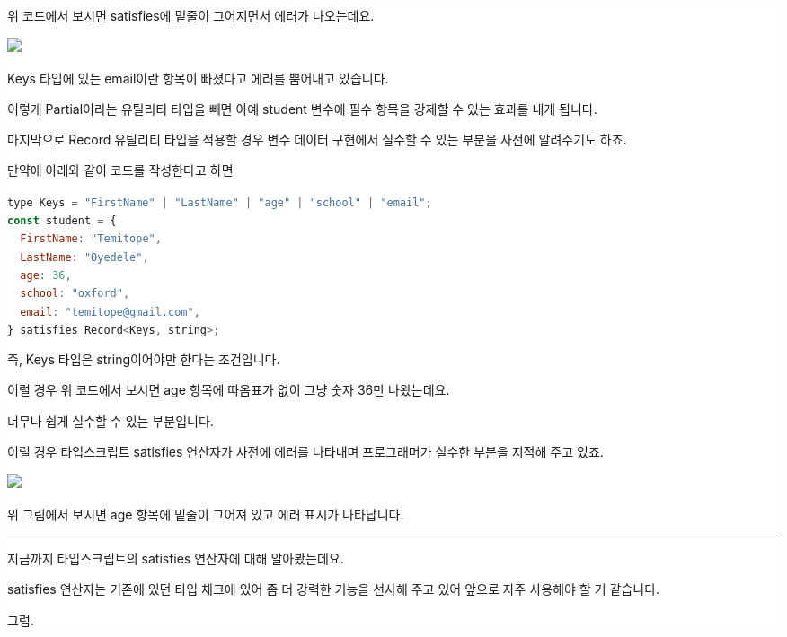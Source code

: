 위 코드에서 보시면 satisfies에 밑줄이 그어지면서 에러가 나오는데요.

![](https://blogger.googleusercontent.com/img/a/AVvXsEgPGCM4WiBHWTq0rU8ieKCpO5wThGiuNabdZstnsa3FyI_qPmg1b73f17OA1QxQh7P_zGwJcij80iruUfK5tvdmBhizAwWqy-oPLm0dGsON9u_Xfmm2UvEBMx4gAMFnoHZFBf951EfN_yzxmf4NdzMPKp4n_wNKUl4rWPenfI6quVDlbljl3Bfp_sPFk18)

Keys 타입에 있는 email이란 항목이 빠졌다고 에러를 뿜어내고 있습니다.

이렇게 Partial이라는 유틸리티 타입을 빼면 아예 student 변수에 필수 항목을 강제할 수 있는 효과를 내게 됩니다.

마지막으로 Record 유틸리티 타입을 적용할 경우 변수 데이터 구현에서 실수할 수 있는 부분을 사전에 알려주기도 하죠.

만약에 아래와 같이 코드를 작성한다고 하면

```js
type Keys = "FirstName" | "LastName" | "age" | "school" | "email";
const student = {
  FirstName: "Temitope",
  LastName: "Oyedele",
  age: 36,
  school: "oxford",
  email: "temitope@gmail.com",
} satisfies Record<Keys, string>;
```

즉, Keys 타입은 string이어야만 한다는 조건입니다.

이럴 경우 위 코드에서 보시면 age 항목에 따옴표가 없이 그냥 숫자 36만 나왔는데요.

너무나 쉽게 실수할 수 있는 부분입니다.

이럴 경우 타입스크립트 satisfies 연산자가 사전에 에러를 나타내며 프로그래머가 실수한 부분을 지적해 주고 있죠.

![](https://blogger.googleusercontent.com/img/a/AVvXsEgmsdKs6oUgnxqSL-YMqAqfwAT3qHqmy8CFpN-bbcQpss33gcg2HmGMtaX2ycrRQXxQMh-WNTIzqE-2aGs1V0Q46N9626WjoJ5f4jPzlMf_AtRgkEHRwBnqKAaL2TgSQjPztI6QRJIx__RmYgvhBhwxogcPLGI2Xph8Jx-C2Qz6nAuIptq0Ljk-D29vp5Y)

위 그림에서 보시면 age 항목에 밑줄이 그어져 있고 에러 표시가 나타납니다.

---

지금까지 타입스크립트의 satisfies 연산자에 대해 알아봤는데요.

satisfies 연산자는 기존에 있던 타입 체크에 있어 좀 더 강력한 기능을 선사해 주고 있어 앞으로 자주 사용해야 할 거 같습니다.

그럼.
